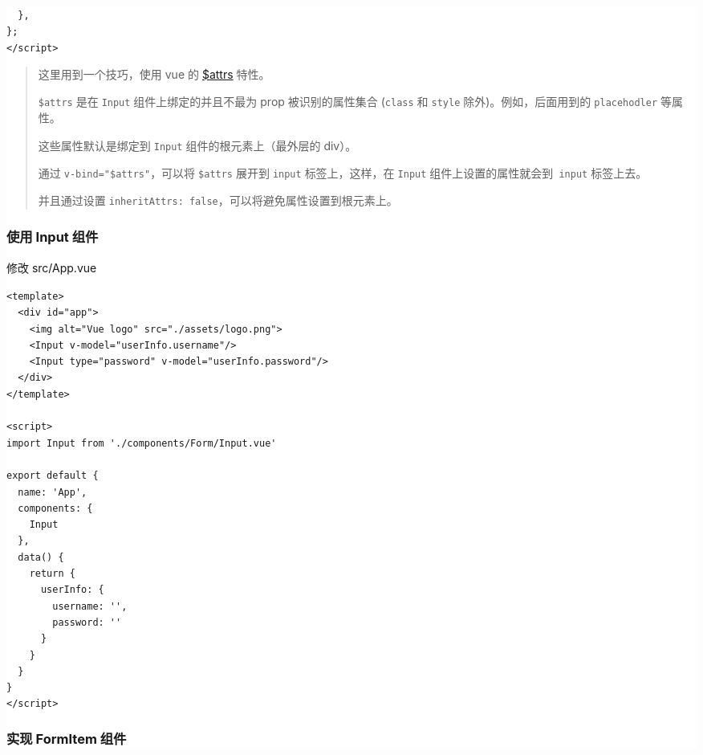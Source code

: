 ```vue
  },
};
</script>

```

> 这里用到一个技巧，使用 vue 的 [$attrs](https://cn.vuejs.org/v2/api/#vm-attrs) 特性。
>
> `$attrs` 是在 `Input` 组件上绑定的并且不最为 prop 被识别的属性集合 (`class` 和 `style` 除外)。例如，后面用到的 `placehodler` 等属性。
>
> 这些属性默认是绑定到 `Input` 组件的根元素上（最外层的 div）。
>
> 通过 `v-bind="$attrs"`，可以将 `$attrs` 展开到 `input` 标签上，这样，在 `Input` 组件上设置的属性就会到` input` 标签上去。
>
> 并且通过设置 `inheritAttrs: false`，可以将避免属性设置到根元素上。

### 使用 Input 组件

修改 src/App.vue

```vue
<template>
  <div id="app">
    <img alt="Vue logo" src="./assets/logo.png">
    <Input v-model="userInfo.username"/>
    <Input type="password" v-model="userInfo.password"/>
  </div>
</template>

<script>
import Input from './components/Form/Input.vue'

export default {
  name: 'App',
  components: {
    Input
  },
  data() {
    return {
      userInfo: {
        username: '',
        password: ''
      }
    }
  }
}
</script>

```



### 实现 FormItem 组件
